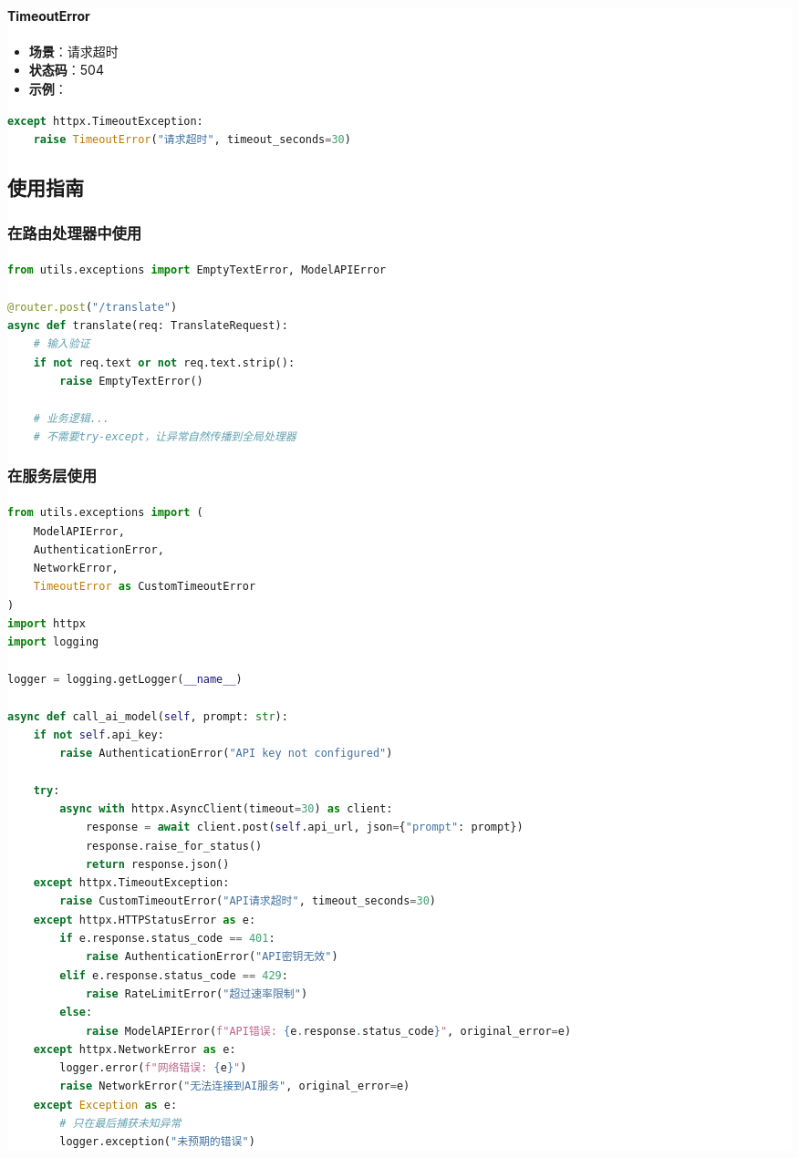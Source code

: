 #### TimeoutError
- **场景**：请求超时
- **状态码**：504
- **示例**：
```python
except httpx.TimeoutException:
    raise TimeoutError("请求超时", timeout_seconds=30)
```

## 使用指南

### 在路由处理器中使用

```python
from utils.exceptions import EmptyTextError, ModelAPIError

@router.post("/translate")
async def translate(req: TranslateRequest):
    # 输入验证
    if not req.text or not req.text.strip():
        raise EmptyTextError()
    
    # 业务逻辑...
    # 不需要try-except，让异常自然传播到全局处理器
```

### 在服务层使用

```python
from utils.exceptions import (
    ModelAPIError, 
    AuthenticationError,
    NetworkError,
    TimeoutError as CustomTimeoutError
)
import httpx
import logging

logger = logging.getLogger(__name__)

async def call_ai_model(self, prompt: str):
    if not self.api_key:
        raise AuthenticationError("API key not configured")
    
    try:
        async with httpx.AsyncClient(timeout=30) as client:
            response = await client.post(self.api_url, json={"prompt": prompt})
            response.raise_for_status()
            return response.json()
    except httpx.TimeoutException:
        raise CustomTimeoutError("API请求超时", timeout_seconds=30)
    except httpx.HTTPStatusError as e:
        if e.response.status_code == 401:
            raise AuthenticationError("API密钥无效")
        elif e.response.status_code == 429:
            raise RateLimitError("超过速率限制")
        else:
            raise ModelAPIError(f"API错误: {e.response.status_code}", original_error=e)
    except httpx.NetworkError as e:
        logger.error(f"网络错误: {e}")
        raise NetworkError("无法连接到AI服务", original_error=e)
    except Exception as e:
        # 只在最后捕获未知异常
        logger.exception("未预期的错误")
```